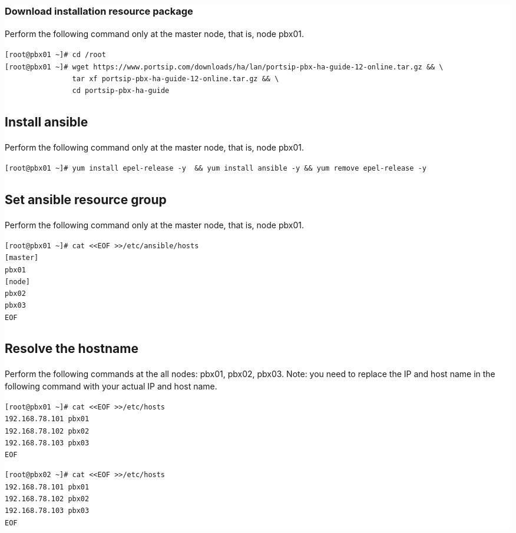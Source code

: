 
### Download installation resource package

Perform the following command only at the master node, that is, node pbx01.

```shell
[root@pbx01 ~]# cd /root
[root@pbx01 ~]# wget https://www.portsip.com/downloads/ha/lan/portsip-pbx-ha-guide-12-online.tar.gz && \
                tar xf portsip-pbx-ha-guide-12-online.tar.gz && \
                cd portsip-pbx-ha-guide
```

## Install ansible

Perform the following command only at the master node, that is, node pbx01.

```shell
[root@pbx01 ~]# yum install epel-release -y  && yum install ansible -y && yum remove epel-release -y
```

## Set ansible resource group

Perform the following command only at the master node, that is, node pbx01.

```shell
[root@pbx01 ~]# cat <<EOF >>/etc/ansible/hosts
[master]
pbx01
[node]
pbx02
pbx03
EOF
```

## Resolve the hostname

Perform the following commands at the all nodes: pbx01, pbx02, pbx03. Note: you need to replace the IP and host name in the following command with your actual IP and host name.

```shell
[root@pbx01 ~]# cat <<EOF >>/etc/hosts
192.168.78.101 pbx01
192.168.78.102 pbx02
192.168.78.103 pbx03
EOF
```

```shell
[root@pbx02 ~]# cat <<EOF >>/etc/hosts
192.168.78.101 pbx01
192.168.78.102 pbx02
192.168.78.103 pbx03
EOF
```
